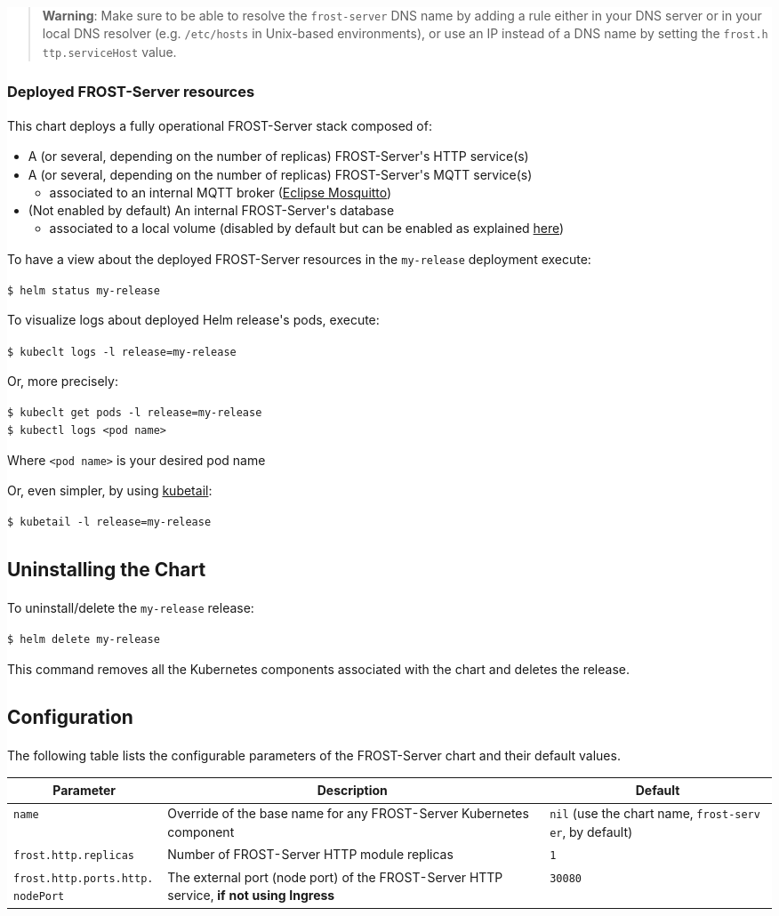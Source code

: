 > **Warning**: Make sure to be able to resolve the `frost-server` DNS name by adding a rule either in your DNS server or in your local DNS resolver (e.g. `/etc/hosts` in Unix-based environments), or use an IP instead of a DNS name by setting the `frost.http.serviceHost` value.

### Deployed FROST-Server resources

This chart deploys a fully operational FROST-Server stack composed of:
- A (or several, depending on the number of replicas) FROST-Server's HTTP service(s)
- A (or several, depending on the number of replicas) FROST-Server's MQTT service(s)
    - associated to an internal MQTT broker ([Eclipse Mosquitto](https://projects.eclipse.org/projects/technology.mosquitto))
- (Not enabled by default) An internal FROST-Server's database
    - associated to a local volume (disabled by default but can be enabled as explained [here](#about-persistence-support))

To have a view about the deployed FROST-Server resources in the `my-release` deployment execute:

    $ helm status my-release

To visualize logs about deployed Helm release's pods, execute:

    $ kubeclt logs -l release=my-release

Or, more precisely:

    $ kubeclt get pods -l release=my-release
    $ kubectl logs <pod name>

Where `<pod name>` is your desired pod name

Or, even simpler, by using [kubetail](https://github.com/johanhaleby/kubetail):

    $ kubetail -l release=my-release

## Uninstalling the Chart

To uninstall/delete the `my-release` release:

    $ helm delete my-release

This command removes all the Kubernetes components associated with the chart and deletes the release.

## Configuration

The following table lists the configurable parameters of the FROST-Server chart and their default values.

Parameter                                   | Description                                                                                                                                                                                                                                           | Default                                                                                   
------------------------------------------- | ----------------------------------------------------------------------------------------------------------------------------------------------------------------------------------------------------------------------------------------------------- | -----------------------------------------------------------------------------------------
`name`                                      | Override of the base name for any FROST-Server Kubernetes component                                                                                                                                                                                   | `nil` (use the chart name, `frost-server`, by default)
`frost.http.replicas`                       | Number of FROST-Server HTTP module replicas                                                                                                                                                                                                           | `1`
`frost.http.ports.http.nodePort`            | The external port (node port) of the FROST-Server HTTP service, **if not using Ingress**                                                                                                                                                              | `30080`